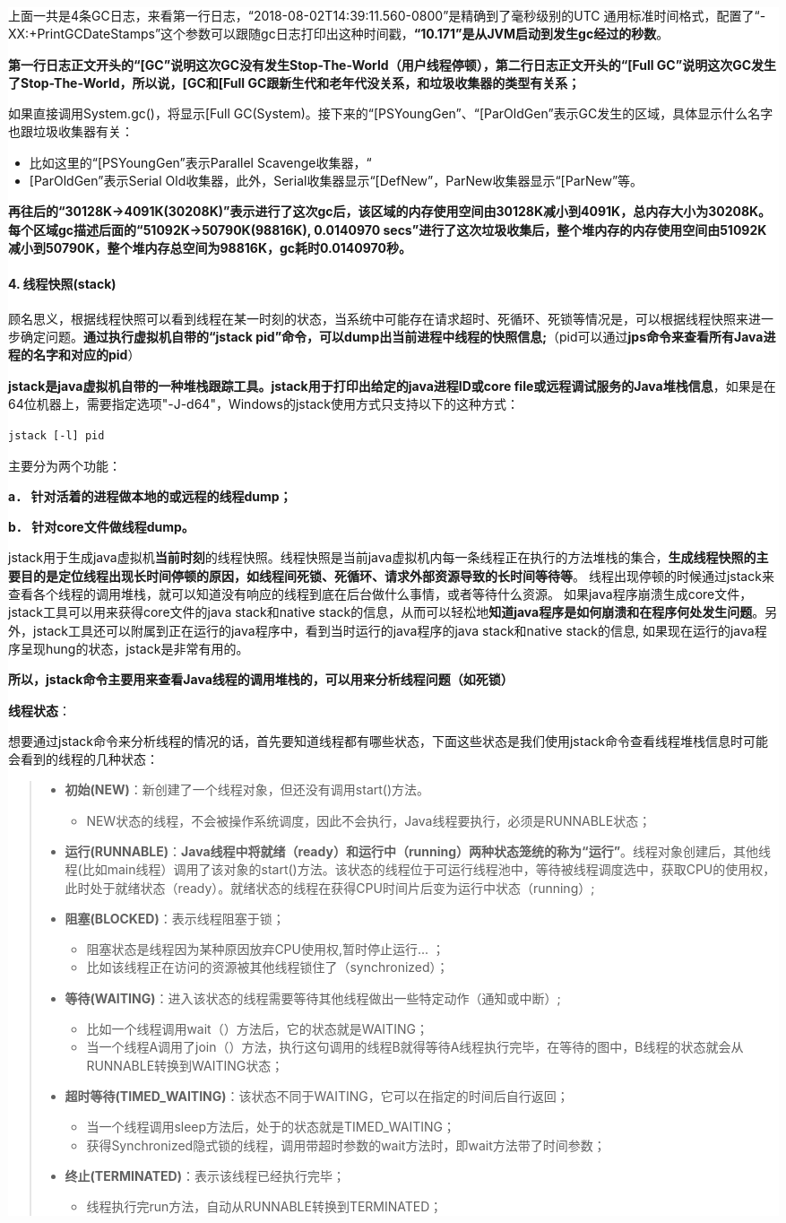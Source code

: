   上面一共是4条GC日志，来看第一行日志，“2018-08-02T14:39:11.560-0800”是精确到了毫秒级别的UTC 通用标准时间格式，配置了“-XX:+PrintGCDateStamps”这个参数可以跟随gc日志打印出这种时间戳，**“10.171”是从JVM启动到发生gc经过的秒数**。

  **第一行日志正文开头的“[GC”说明这次GC没有发生Stop-The-World（用户线程停顿），第二行日志正文开头的“[Full GC”说明这次GC发生了Stop-The-World，所以说，[GC和[Full GC跟新生代和老年代没关系，和垃圾收集器的类型有关系；**

  如果直接调用System.gc()，将显示[Full GC(System)。接下来的“[PSYoungGen”、“[ParOldGen”表示GC发生的区域，具体显示什么名字也跟垃圾收集器有关：

  + 比如这里的“[PSYoungGen”表示Parallel Scavenge收集器，“
  + [ParOldGen”表示Serial Old收集器，此外，Serial收集器显示“[DefNew”，ParNew收集器显示“[ParNew”等。

  **再往后的“30128K->4091K(30208K)”表示进行了这次gc后，该区域的内存使用空间由30128K减小到4091K，总内存大小为30208K。每个区域gc描述后面的“51092K->50790K(98816K), 0.0140970 secs”进行了这次垃圾收集后，整个堆内存的内存使用空间由51092K减小到50790K，整个堆内存总空间为98816K，gc耗时0.0140970秒。**

#### 4. 线程快照(stack)

顾名思义，根据线程快照可以看到线程在某一时刻的状态，当系统中可能存在请求超时、死循环、死锁等情况是，可以根据线程快照来进一步确定问题。**通过执行虚拟机自带的“jstack pid”命令，可以dump出当前进程中线程的快照信息;**（pid可以通过**jps命令来查看所有Java进程的名字和对应的pid**）

**jstack是java虚拟机自带的一种堆栈跟踪工具。jstack用于打印出给定的java进程ID或core file或远程调试服务的Java堆栈信息**，如果是在64位机器上，需要指定选项"-J-d64"，Windows的jstack使用方式只支持以下的这种方式：

```
jstack [-l] pid
```

主要分为两个功能： 

**a． 针对活着的进程做本地的或远程的线程dump；** 

**b． 针对core文件做线程dump。**

jstack用于生成java虚拟机**当前时刻**的线程快照。线程快照是当前java虚拟机内每一条线程正在执行的方法堆栈的集合，**生成线程快照的主要目的是定位线程出现长时间停顿的原因，如线程间死锁、死循环、请求外部资源导致的长时间等待等**。 线程出现停顿的时候通过jstack来查看各个线程的调用堆栈，就可以知道没有响应的线程到底在后台做什么事情，或者等待什么资源。 如果java程序崩溃生成core文件，jstack工具可以用来获得core文件的java stack和native stack的信息，从而可以轻松地**知道java程序是如何崩溃和在程序何处发生问题**。另外，jstack工具还可以附属到正在运行的java程序中，看到当时运行的java程序的java stack和native stack的信息, 如果现在运行的java程序呈现hung的状态，jstack是非常有用的。

**所以，jstack命令主要用来查看Java线程的调用堆栈的，可以用来分析线程问题（如死锁）**

**线程状态**：

想要通过jstack命令来分析线程的情况的话，首先要知道线程都有哪些状态，下面这些状态是我们使用jstack命令查看线程堆栈信息时可能会看到的线程的几种状态：

> - **初始(NEW)**：新创建了一个线程对象，但还没有调用start()方法。 
>
>   + NEW状态的线程，不会被操作系统调度，因此不会执行，Java线程要执行，必须是RUNNABLE状态；
>
> - **运行(RUNNABLE)**：**Java线程中将就绪（ready）和运行中（running）两种状态笼统的称为“运行”**。线程对象创建后，其他线程(比如main线程）调用了该对象的start()方法。该状态的线程位于可运行线程池中，等待被线程调度选中，获取CPU的使用权，此时处于就绪状态（ready）。就绪状态的线程在获得CPU时间片后变为运行中状态（running）;
>
> - **阻塞(BLOCKED)**：表示线程阻塞于锁；
>
>   + 阻塞状态是线程因为某种原因放弃CPU使用权,暂时停止运行... ；
>
>   - 比如该线程正在访问的资源被其他线程锁住了（synchronized）；
>
> - **等待(WAITING)**：进入该状态的线程需要等待其他线程做出一些特定动作（通知或中断）;
>
>   - 比如一个线程调用wait（）方法后，它的状态就是WAITING；
>   - 当一个线程A调用了join（）方法，执行这句调用的线程B就得等待A线程执行完毕，在等待的图中，B线程的状态就会从RUNNABLE转换到WAITING状态；
>
> - **超时等待(TIMED_WAITING)**：该状态不同于WAITING，它可以在指定的时间后自行返回；
>
>   - 当一个线程调用sleep方法后，处于的状态就是TIMED_WAITING；
>   - 获得Synchronized隐式锁的线程，调用带超时参数的wait方法时，即wait方法带了时间参数；
>
> - **终止(TERMINATED)**：表示该线程已经执行完毕； 
>
>   + 线程执行完run方法，自动从RUNNABLE转换到TERMINATED；
